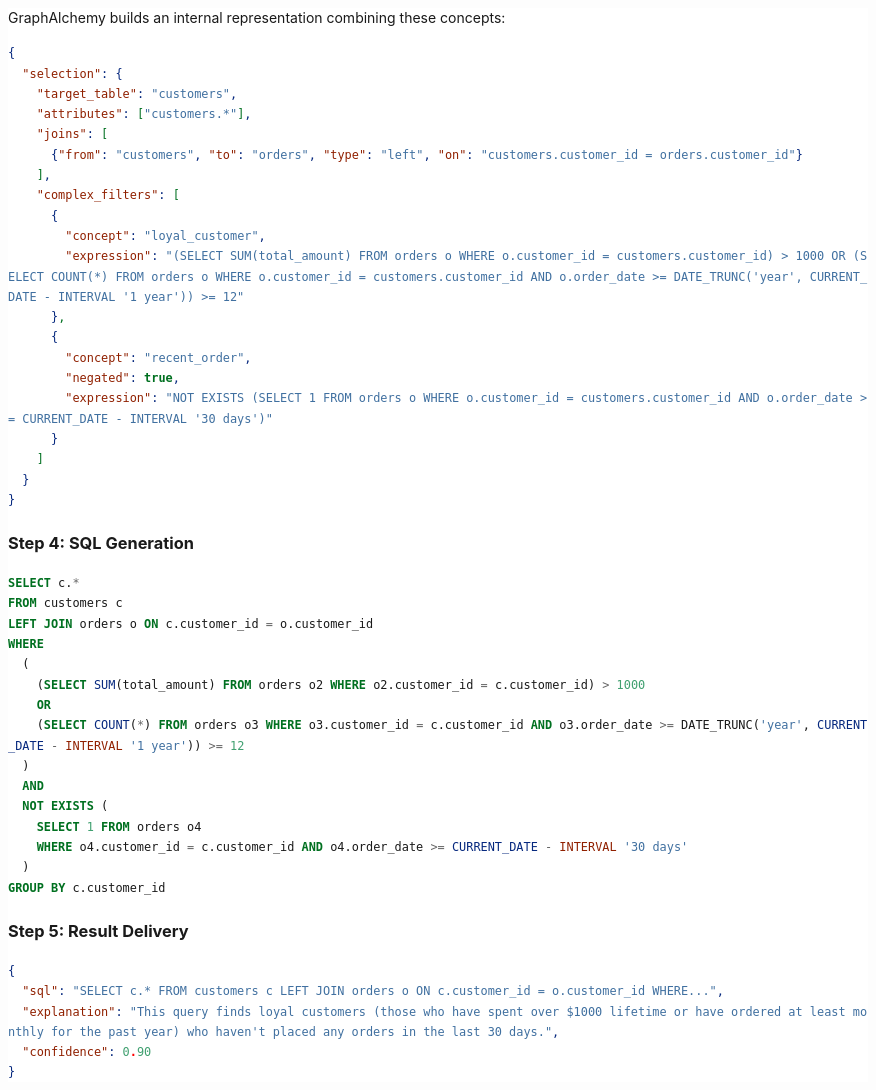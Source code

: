 GraphAlchemy builds an internal representation combining these concepts:

```json
{
  "selection": {
    "target_table": "customers",
    "attributes": ["customers.*"],
    "joins": [
      {"from": "customers", "to": "orders", "type": "left", "on": "customers.customer_id = orders.customer_id"}
    ],
    "complex_filters": [
      {
        "concept": "loyal_customer",
        "expression": "(SELECT SUM(total_amount) FROM orders o WHERE o.customer_id = customers.customer_id) > 1000 OR (SELECT COUNT(*) FROM orders o WHERE o.customer_id = customers.customer_id AND o.order_date >= DATE_TRUNC('year', CURRENT_DATE - INTERVAL '1 year')) >= 12"
      },
      {
        "concept": "recent_order",
        "negated": true,
        "expression": "NOT EXISTS (SELECT 1 FROM orders o WHERE o.customer_id = customers.customer_id AND o.order_date >= CURRENT_DATE - INTERVAL '30 days')"
      }
    ]
  }
}
```

### Step 4: SQL Generation

```sql
SELECT c.*
FROM customers c
LEFT JOIN orders o ON c.customer_id = o.customer_id
WHERE 
  (
    (SELECT SUM(total_amount) FROM orders o2 WHERE o2.customer_id = c.customer_id) > 1000
    OR
    (SELECT COUNT(*) FROM orders o3 WHERE o3.customer_id = c.customer_id AND o3.order_date >= DATE_TRUNC('year', CURRENT_DATE - INTERVAL '1 year')) >= 12
  )
  AND
  NOT EXISTS (
    SELECT 1 FROM orders o4 
    WHERE o4.customer_id = c.customer_id AND o4.order_date >= CURRENT_DATE - INTERVAL '30 days'
  )
GROUP BY c.customer_id
```

### Step 5: Result Delivery

```json
{
  "sql": "SELECT c.* FROM customers c LEFT JOIN orders o ON c.customer_id = o.customer_id WHERE...",
  "explanation": "This query finds loyal customers (those who have spent over $1000 lifetime or have ordered at least monthly for the past year) who haven't placed any orders in the last 30 days.",
  "confidence": 0.90
}
```
